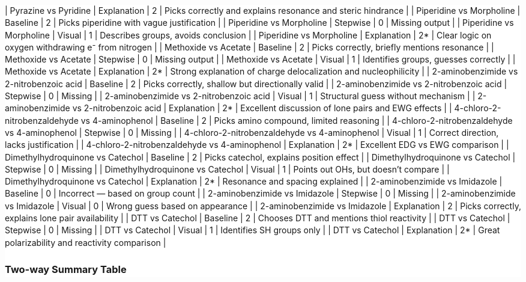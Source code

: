 | Pyrazine vs Pyridine     | Explanation       | 2     | Picks correctly and explains resonance and steric hindrance           |
| Piperidine vs Morpholine | Baseline          | 2     | Picks piperidine with vague justification                             |
| Piperidine vs Morpholine | Stepwise          | 0     | Missing output                                                        |
| Piperidine vs Morpholine | Visual            | 1     | Describes groups, avoids conclusion                                   |
| Piperidine vs Morpholine | Explanation       | 2*    | Clear logic on oxygen withdrawing e⁻ from nitrogen                    |
| Methoxide vs Acetate     | Baseline          | 2     | Picks correctly, briefly mentions resonance                           |
| Methoxide vs Acetate     | Stepwise          | 0     | Missing output                                                        |
| Methoxide vs Acetate     | Visual            | 1     | Identifies groups, guesses correctly                                  |
| Methoxide vs Acetate     | Explanation       | 2*    | Strong explanation of charge delocalization and nucleophilicity       |
| 2-aminobenzimide vs 2-nitrobenzoic acid | Baseline          | 2     | Picks correctly, shallow but directionally valid                      |
| 2-aminobenzimide vs 2-nitrobenzoic acid | Stepwise          | 0     | Missing                                                               |
| 2-aminobenzimide vs 2-nitrobenzoic acid | Visual            | 1     | Structural guess without mechanism                                    |
| 2-aminobenzimide vs 2-nitrobenzoic acid | Explanation       | 2*    | Excellent discussion of lone pairs and EWG effects                    |
| 4-chloro-2-nitrobenzaldehyde vs 4-aminophenol | Baseline     | 2     | Picks amino compound, limited reasoning                              |
| 4-chloro-2-nitrobenzaldehyde vs 4-aminophenol | Stepwise     | 0     | Missing                                                               |
| 4-chloro-2-nitrobenzaldehyde vs 4-aminophenol | Visual       | 1     | Correct direction, lacks justification                               |
| 4-chloro-2-nitrobenzaldehyde vs 4-aminophenol | Explanation   | 2*    | Excellent EDG vs EWG comparison                                       |
| Dimethylhydroquinone vs Catechol     | Baseline          | 2     | Picks catechol, explains position effect                              |
| Dimethylhydroquinone vs Catechol     | Stepwise          | 0     | Missing                                                               |
| Dimethylhydroquinone vs Catechol     | Visual            | 1     | Points out OHs, but doesn’t compare                                   |
| Dimethylhydroquinone vs Catechol     | Explanation       | 2*    | Resonance and spacing explained                                       |
| 2-aminobenzimide vs Imidazole         | Baseline          | 0     | Incorrect — based on group count                                      |
| 2-aminobenzimide vs Imidazole         | Stepwise          | 0     | Missing                                                               |
| 2-aminobenzimide vs Imidazole         | Visual            | 0     | Wrong guess based on appearance                                       |
| 2-aminobenzimide vs Imidazole         | Explanation       | 2     | Picks correctly, explains lone pair availability                      |
| DTT vs Catechol                       | Baseline          | 2     | Chooses DTT and mentions thiol reactivity                             |
| DTT vs Catechol                       | Stepwise          | 0     | Missing                                                               |
| DTT vs Catechol                       | Visual            | 1     | Identifies SH groups only                                             |
| DTT vs Catechol                       | Explanation       | 2*    | Great polarizability and reactivity comparison                        |

### Two-way Summary Table

